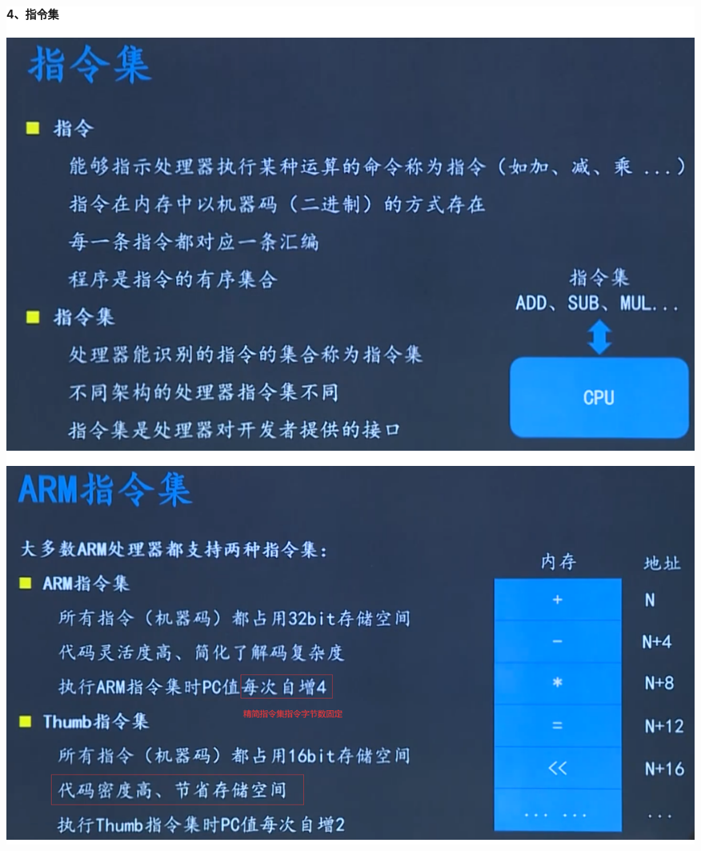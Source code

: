 #### 4、指令集

 ![1644483590726](嵌入式笔记.assets/1644483590726.png)

![1644484046948](嵌入式笔记.assets/1644484046948.png)
